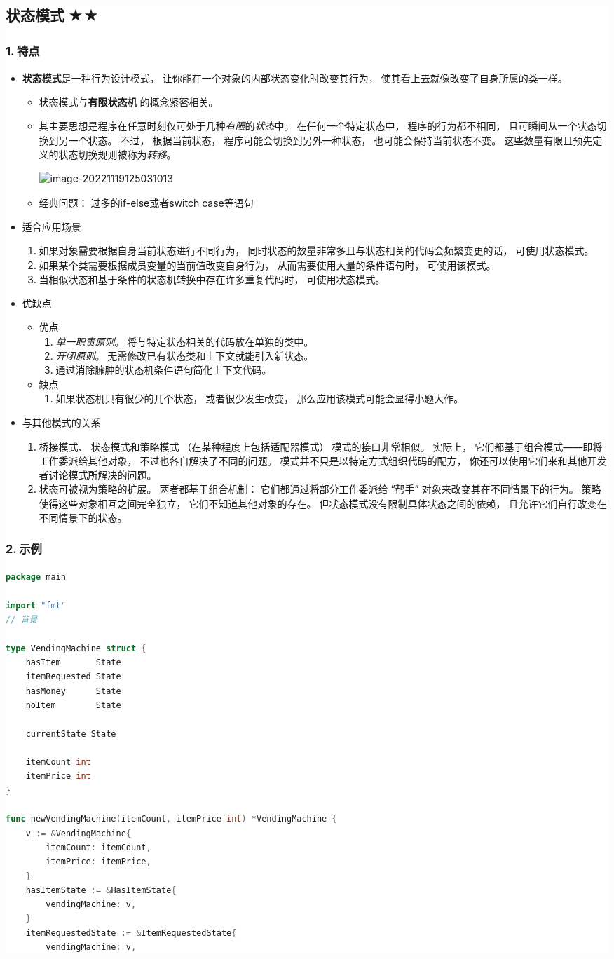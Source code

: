 

## 状态模式 ★★

### 1. 特点

- **状态模式**是一种行为设计模式， 让你能在一个对象的内部状态变化时改变其行为， 使其看上去就像改变了自身所属的类一样。

  - 状态模式与**有限状态机** 的概念紧密相关。

  - 其主要思想是程序在任意时刻仅可处于几种*有限*的*状态*中。 在任何一个特定状态中， 程序的行为都不相同， 且可瞬间从一个状态切换到另一个状态。 不过， 根据当前状态， 程序可能会切换到另外一种状态， 也可能会保持当前状态不变。 这些数量有限且预先定义的状态切换规则被称为*转移*。

    ![image-20221119125031013](https://raw.githubusercontent.com/hellolib/pictures/main/Typora/pic-00-gitee/20221119125031.png)

  - 经典问题： 过多的if-else或者switch case等语句

- 适合应用场景
  1. 如果对象需要根据自身当前状态进行不同行为， 同时状态的数量非常多且与状态相关的代码会频繁变更的话， 可使用状态模式。
  1.  如果某个类需要根据成员变量的当前值改变自身行为， 从而需要使用大量的条件语句时， 可使用该模式。
  1. 当相似状态和基于条件的状态机转换中存在许多重复代码时， 可使用状态模式。

- 优缺点
  - 优点
    1.  *单一职责原则*。 将与特定状态相关的代码放在单独的类中。
    2.  *开闭原则*。 无需修改已有状态类和上下文就能引入新状态。
    3.  通过消除臃肿的状态机条件语句简化上下文代码。
  - 缺点
    1.  如果状态机只有很少的几个状态， 或者很少发生改变， 那么应用该模式可能会显得小题大作。

- 与其他模式的关系
  1. 桥接模式、 状态模式和策略模式 （在某种程度上包括适配器模式） 模式的接口非常相似。 实际上， 它们都基于组合模式——即将工作委派给其他对象， 不过也各自解决了不同的问题。 模式并不只是以特定方式组织代码的配方， 你还可以使用它们来和其他开发者讨论模式所解决的问题。
  1. 状态可被视为策略的扩展。 两者都基于组合机制： 它们都通过将部分工作委派给 “帮手” 对象来改变其在不同情景下的行为。 策略使得这些对象相互之间完全独立， 它们不知道其他对象的存在。 但状态模式没有限制具体状态之间的依赖， 且允许它们自行改变在不同情景下的状态。

### 2. 示例

```go
package main

import "fmt"
// 背景

type VendingMachine struct {
    hasItem       State
    itemRequested State
    hasMoney      State
    noItem        State

    currentState State

    itemCount int
    itemPrice int
}

func newVendingMachine(itemCount, itemPrice int) *VendingMachine {
    v := &VendingMachine{
        itemCount: itemCount,
        itemPrice: itemPrice,
    }
    hasItemState := &HasItemState{
        vendingMachine: v,
    }
    itemRequestedState := &ItemRequestedState{
        vendingMachine: v,
```